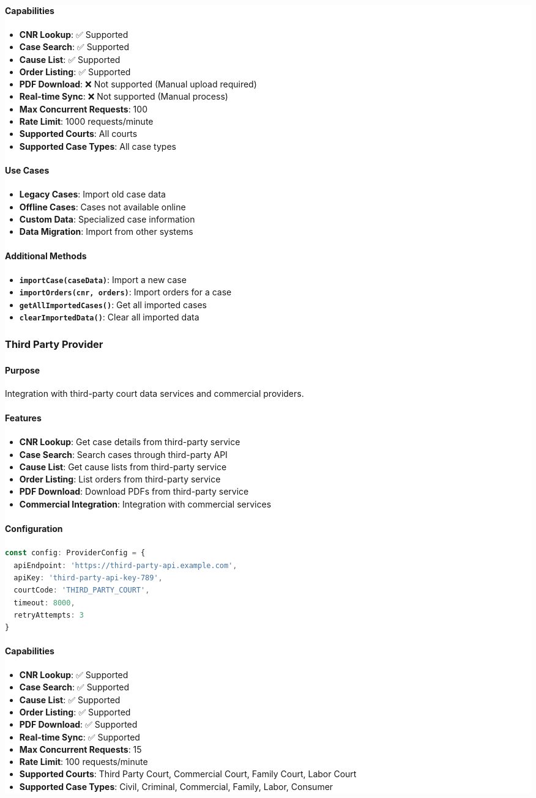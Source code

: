 #### **Capabilities**
- **CNR Lookup**: ✅ Supported
- **Case Search**: ✅ Supported
- **Cause List**: ✅ Supported
- **Order Listing**: ✅ Supported
- **PDF Download**: ❌ Not supported (Manual upload required)
- **Real-time Sync**: ❌ Not supported (Manual process)
- **Max Concurrent Requests**: 100
- **Rate Limit**: 1000 requests/minute
- **Supported Courts**: All courts
- **Supported Case Types**: All case types

#### **Use Cases**
- **Legacy Cases**: Import old case data
- **Offline Cases**: Cases not available online
- **Custom Data**: Specialized case information
- **Data Migration**: Import from other systems

#### **Additional Methods**
- **`importCase(caseData)`**: Import a new case
- **`importOrders(cnr, orders)`**: Import orders for a case
- **`getAllImportedCases()`**: Get all imported cases
- **`clearImportedData()`**: Clear all imported data

### Third Party Provider

#### **Purpose**
Integration with third-party court data services and commercial providers.

#### **Features**
- **CNR Lookup**: Get case details from third-party service
- **Case Search**: Search cases through third-party API
- **Cause List**: Get cause lists from third-party service
- **Order Listing**: List orders from third-party service
- **PDF Download**: Download PDFs from third-party service
- **Commercial Integration**: Integration with commercial services

#### **Configuration**
```typescript
const config: ProviderConfig = {
  apiEndpoint: 'https://third-party-api.example.com',
  apiKey: 'third-party-api-key-789',
  courtCode: 'THIRD_PARTY_COURT',
  timeout: 8000,
  retryAttempts: 3
}
```

#### **Capabilities**
- **CNR Lookup**: ✅ Supported
- **Case Search**: ✅ Supported
- **Cause List**: ✅ Supported
- **Order Listing**: ✅ Supported
- **PDF Download**: ✅ Supported
- **Real-time Sync**: ✅ Supported
- **Max Concurrent Requests**: 15
- **Rate Limit**: 100 requests/minute
- **Supported Courts**: Third Party Court, Commercial Court, Family Court, Labor Court
- **Supported Case Types**: Civil, Criminal, Commercial, Family, Labor, Consumer
